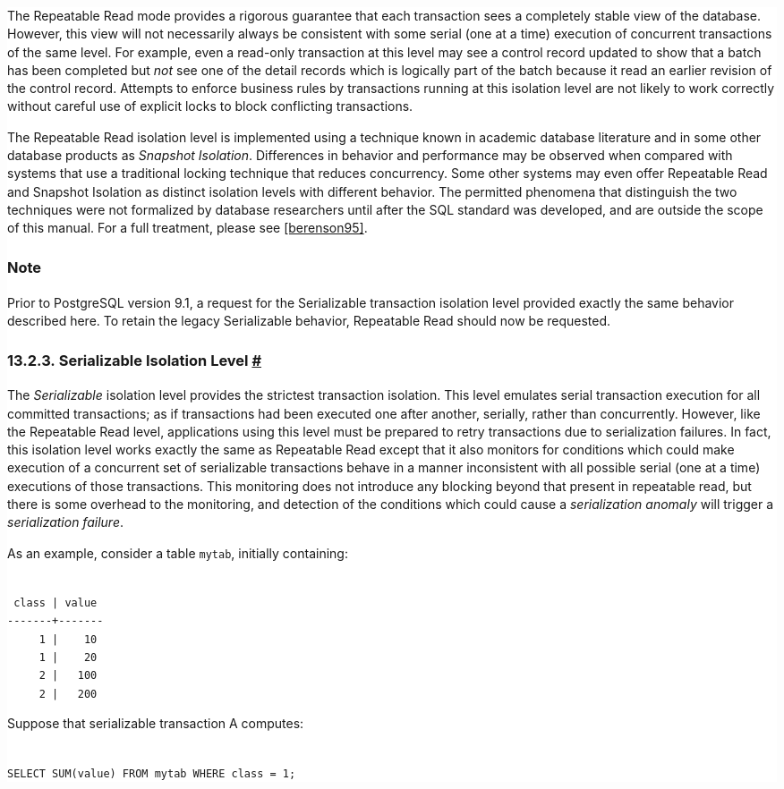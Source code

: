 The Repeatable Read mode provides a rigorous guarantee that each transaction sees a completely stable view of the database. However, this view will not necessarily always be consistent with some serial (one at a time) execution of concurrent transactions of the same level. For example, even a read-only transaction at this level may see a control record updated to show that a batch has been completed but *not* see one of the detail records which is logically part of the batch because it read an earlier revision of the control record. Attempts to enforce business rules by transactions running at this isolation level are not likely to work correctly without careful use of explicit locks to block conflicting transactions.

The Repeatable Read isolation level is implemented using a technique known in academic database literature and in some other database products as *Snapshot Isolation*. Differences in behavior and performance may be observed when compared with systems that use a traditional locking technique that reduces concurrency. Some other systems may even offer Repeatable Read and Snapshot Isolation as distinct isolation levels with different behavior. The permitted phenomena that distinguish the two techniques were not formalized by database researchers until after the SQL standard was developed, and are outside the scope of this manual. For a full treatment, please see [\[berenson95\]](biblio.html#BERENSON95).

### Note

Prior to PostgreSQL version 9.1, a request for the Serializable transaction isolation level provided exactly the same behavior described here. To retain the legacy Serializable behavior, Repeatable Read should now be requested.

### 13.2.3. Serializable Isolation Level [#](#XACT-SERIALIZABLE)



The *Serializable* isolation level provides the strictest transaction isolation. This level emulates serial transaction execution for all committed transactions; as if transactions had been executed one after another, serially, rather than concurrently. However, like the Repeatable Read level, applications using this level must be prepared to retry transactions due to serialization failures. In fact, this isolation level works exactly the same as Repeatable Read except that it also monitors for conditions which could make execution of a concurrent set of serializable transactions behave in a manner inconsistent with all possible serial (one at a time) executions of those transactions. This monitoring does not introduce any blocking beyond that present in repeatable read, but there is some overhead to the monitoring, and detection of the conditions which could cause a *serialization anomaly* will trigger a *serialization failure*.

As an example, consider a table `mytab`, initially containing:

```

 class | value
-------+-------
     1 |    10
     1 |    20
     2 |   100
     2 |   200
```

Suppose that serializable transaction A computes:

```

SELECT SUM(value) FROM mytab WHERE class = 1;
```
